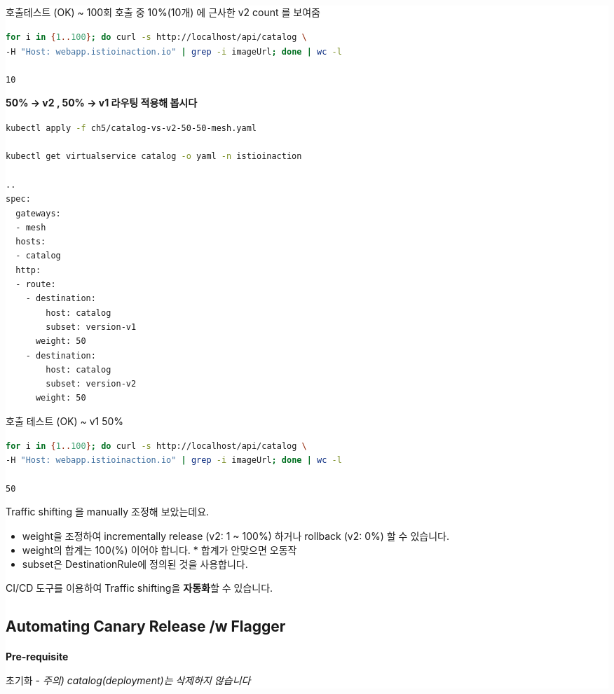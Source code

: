호출테스트 (OK) ~ 100회 호출 중 10%(10개) 에 근사한 v2 count 를 보여줌

```bash
for i in {1..100}; do curl -s http://localhost/api/catalog \
-H "Host: webapp.istioinaction.io" | grep -i imageUrl; done | wc -l

10
```

**50% → v2 , 50% → v1 라우팅 적용해 봅시다**

```bash
kubectl apply -f ch5/catalog-vs-v2-50-50-mesh.yaml

kubectl get virtualservice catalog -o yaml -n istioinaction

..
spec:
  gateways:
  - mesh
  hosts:
  - catalog
  http:
  - route:
    - destination:
        host: catalog
        subset: version-v1
      weight: 50
    - destination:
        host: catalog
        subset: version-v2
      weight: 50
```

호출 테스트 (OK) ~ v1 50% 

```bash
for i in {1..100}; do curl -s http://localhost/api/catalog \
-H "Host: webapp.istioinaction.io" | grep -i imageUrl; done | wc -l

50
```

Traffic shifting 을 manually 조정해 보았는데요. 

- weight을 조정하여 incrementally release (v2: 1 ~ 100%) 하거나 rollback (v2: 0%) 할 수 있습니다.
- weight의 합계는 100(%) 이어야 합니다. * 합계가 안맞으면 오동작
- subset은 DestinationRule에 정의된 것을 사용합니다.

CI/CD 도구를 이용하여 Traffic shifting을 **자동화**할 수 있습니다. 

## Automating Canary Release /w Flagger

**Pre-requisite**

초기화 - *주의) catalog(deployment)는 삭제하지 않습니다*
